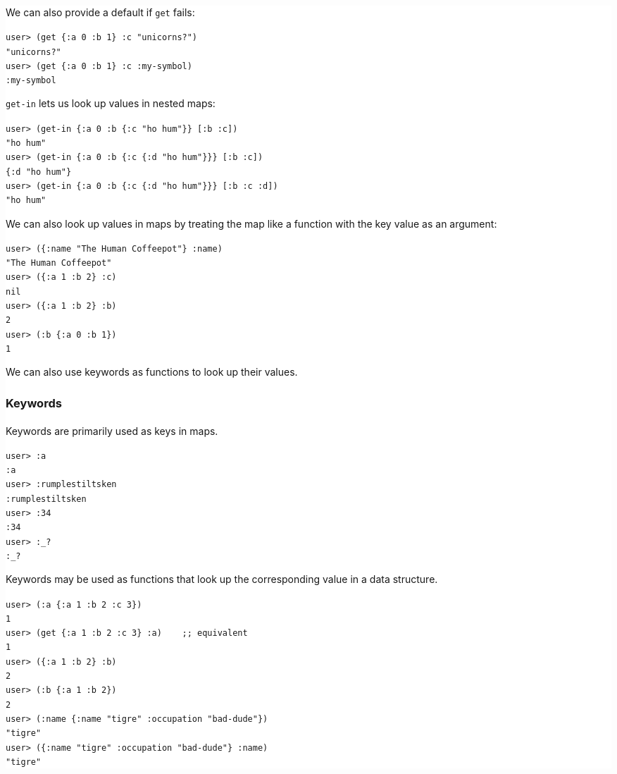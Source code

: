 We can also provide a default if `get` fails:

    user> (get {:a 0 :b 1} :c "unicorns?")
    "unicorns?"
    user> (get {:a 0 :b 1} :c :my-symbol)
    :my-symbol

`get-in` lets us look up values in nested maps:

    user> (get-in {:a 0 :b {:c "ho hum"}} [:b :c])
    "ho hum"
    user> (get-in {:a 0 :b {:c {:d "ho hum"}}} [:b :c])
    {:d "ho hum"}
    user> (get-in {:a 0 :b {:c {:d "ho hum"}}} [:b :c :d])
    "ho hum"

We can also look up values in maps by treating the map like a function with the
key value as an argument:

    user> ({:name "The Human Coffeepot"} :name)
    "The Human Coffeepot"
    user> ({:a 1 :b 2} :c)
    nil
    user> ({:a 1 :b 2} :b)
    2
    user> (:b {:a 0 :b 1})
    1

We can also use keywords as functions to look up their values.

### Keywords

Keywords are primarily used as keys in maps.

    user> :a
    :a
    user> :rumplestiltsken
    :rumplestiltsken
    user> :34
    :34
    user> :_?
    :_?

Keywords may be used as functions that look up the corresponding value in a data
structure.

    user> (:a {:a 1 :b 2 :c 3})
    1
    user> (get {:a 1 :b 2 :c 3} :a)    ;; equivalent
    1
    user> ({:a 1 :b 2} :b)
    2
    user> (:b {:a 1 :b 2})
    2
    user> (:name {:name "tigre" :occupation "bad-dude"})
    "tigre"
    user> ({:name "tigre" :occupation "bad-dude"} :name)
    "tigre"
